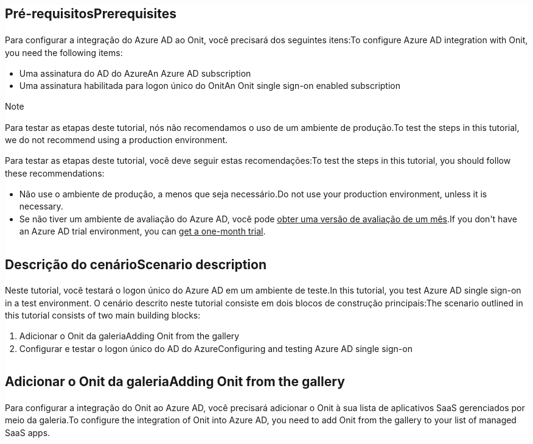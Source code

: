 ## <a name="prerequisites"></a><span data-ttu-id="50832-110">Pré-requisitos</span><span class="sxs-lookup"><span data-stu-id="50832-110">Prerequisites</span></span>

<span data-ttu-id="50832-111">Para configurar a integração do Azure AD ao Onit, você precisará dos seguintes itens:</span><span class="sxs-lookup"><span data-stu-id="50832-111">To configure Azure AD integration with Onit, you need the following items:</span></span>

- <span data-ttu-id="50832-112">Uma assinatura do AD do Azure</span><span class="sxs-lookup"><span data-stu-id="50832-112">An Azure AD subscription</span></span>
- <span data-ttu-id="50832-113">Uma assinatura habilitada para logon único do Onit</span><span class="sxs-lookup"><span data-stu-id="50832-113">An Onit single sign-on enabled subscription</span></span>

> [!NOTE]
> <span data-ttu-id="50832-114">Para testar as etapas deste tutorial, nós não recomendamos o uso de um ambiente de produção.</span><span class="sxs-lookup"><span data-stu-id="50832-114">To test the steps in this tutorial, we do not recommend using a production environment.</span></span>

<span data-ttu-id="50832-115">Para testar as etapas deste tutorial, você deve seguir estas recomendações:</span><span class="sxs-lookup"><span data-stu-id="50832-115">To test the steps in this tutorial, you should follow these recommendations:</span></span>

- <span data-ttu-id="50832-116">Não use o ambiente de produção, a menos que seja necessário.</span><span class="sxs-lookup"><span data-stu-id="50832-116">Do not use your production environment, unless it is necessary.</span></span>
- <span data-ttu-id="50832-117">Se não tiver um ambiente de avaliação do Azure AD, você pode [obter uma versão de avaliação de um mês](https://azure.microsoft.com/pricing/free-trial/).</span><span class="sxs-lookup"><span data-stu-id="50832-117">If you don't have an Azure AD trial environment, you can [get a one-month trial](https://azure.microsoft.com/pricing/free-trial/).</span></span>

## <a name="scenario-description"></a><span data-ttu-id="50832-118">Descrição do cenário</span><span class="sxs-lookup"><span data-stu-id="50832-118">Scenario description</span></span>

<span data-ttu-id="50832-119">Neste tutorial, você testará o logon único do Azure AD em um ambiente de teste.</span><span class="sxs-lookup"><span data-stu-id="50832-119">In this tutorial, you test Azure AD single sign-on in a test environment.</span></span> <span data-ttu-id="50832-120">O cenário descrito neste tutorial consiste em dois blocos de construção principais:</span><span class="sxs-lookup"><span data-stu-id="50832-120">The scenario outlined in this tutorial consists of two main building blocks:</span></span>

1. <span data-ttu-id="50832-121">Adicionar o Onit da galeria</span><span class="sxs-lookup"><span data-stu-id="50832-121">Adding Onit from the gallery</span></span>
2. <span data-ttu-id="50832-122">Configurar e testar o logon único do AD do Azure</span><span class="sxs-lookup"><span data-stu-id="50832-122">Configuring and testing Azure AD single sign-on</span></span>

## <a name="adding-onit-from-the-gallery"></a><span data-ttu-id="50832-123">Adicionar o Onit da galeria</span><span class="sxs-lookup"><span data-stu-id="50832-123">Adding Onit from the gallery</span></span>
<span data-ttu-id="50832-124">Para configurar a integração do Onit ao Azure AD, você precisará adicionar o Onit à sua lista de aplicativos SaaS gerenciados por meio da galeria.</span><span class="sxs-lookup"><span data-stu-id="50832-124">To configure the integration of Onit into Azure AD, you need to add Onit from the gallery to your list of managed SaaS apps.</span></span>


[1]: ./media/active-directory-saas-onit-tutorial/tutorial_general_01.png
[2]: ./media/active-directory-saas-onit-tutorial/tutorial_general_02.png
[3]: ./media/active-directory-saas-onit-tutorial/tutorial_general_03.png
[4]: ./media/active-directory-saas-onit-tutorial/tutorial_general_04.png
[100]: ./media/active-directory-saas-onit-tutorial/tutorial_general_100.png
[200]: ./media/active-directory-saas-onit-tutorial/tutorial_general_200.png
[201]: ./media/active-directory-saas-onit-tutorial/tutorial_general_201.png
[202]: ./media/active-directory-saas-onit-tutorial/tutorial_general_202.png
[203]: ./media/active-directory-saas-onit-tutorial/tutorial_general_203.png